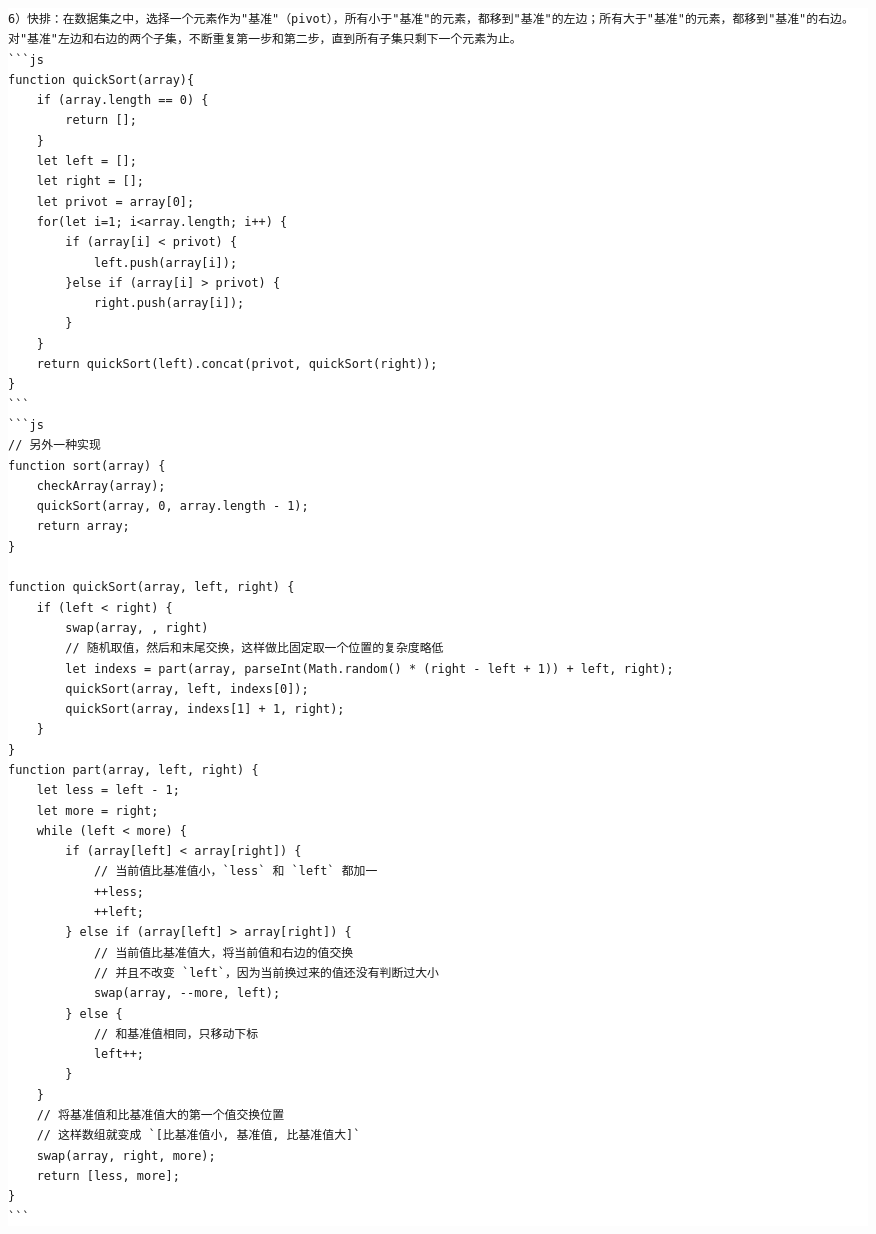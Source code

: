     6）快排：在数据集之中，选择一个元素作为"基准"（pivot），所有小于"基准"的元素，都移到"基准"的左边；所有大于"基准"的元素，都移到"基准"的右边。对"基准"左边和右边的两个子集，不断重复第一步和第二步，直到所有子集只剩下一个元素为止。  
    ```js
    function quickSort(array){
        if (array.length == 0) {
            return [];
        }
        let left = [];
        let right = [];
        let privot = array[0];
        for(let i=1; i<array.length; i++) {
            if (array[i] < privot) {
                left.push(array[i]);
            }else if (array[i] > privot) {
                right.push(array[i]);
            }
        }
        return quickSort(left).concat(privot, quickSort(right));
    }
    ```
    ```js
    // 另外一种实现
    function sort(array) {
        checkArray(array);
        quickSort(array, 0, array.length - 1);
        return array;
    }

    function quickSort(array, left, right) {
        if (left < right) {
            swap(array, , right)
            // 随机取值，然后和末尾交换，这样做比固定取一个位置的复杂度略低
            let indexs = part(array, parseInt(Math.random() * (right - left + 1)) + left, right);
            quickSort(array, left, indexs[0]);
            quickSort(array, indexs[1] + 1, right);
        }
    }
    function part(array, left, right) {
        let less = left - 1;
        let more = right;
        while (left < more) {
            if (array[left] < array[right]) {
                // 当前值比基准值小，`less` 和 `left` 都加一
                ++less;
                ++left;
            } else if (array[left] > array[right]) {
                // 当前值比基准值大，将当前值和右边的值交换
                // 并且不改变 `left`，因为当前换过来的值还没有判断过大小
                swap(array, --more, left);
            } else {
                // 和基准值相同，只移动下标
                left++;
            }
        }
        // 将基准值和比基准值大的第一个值交换位置
        // 这样数组就变成 `[比基准值小, 基准值, 比基准值大]`
        swap(array, right, more);
        return [less, more];
    }
    ```
